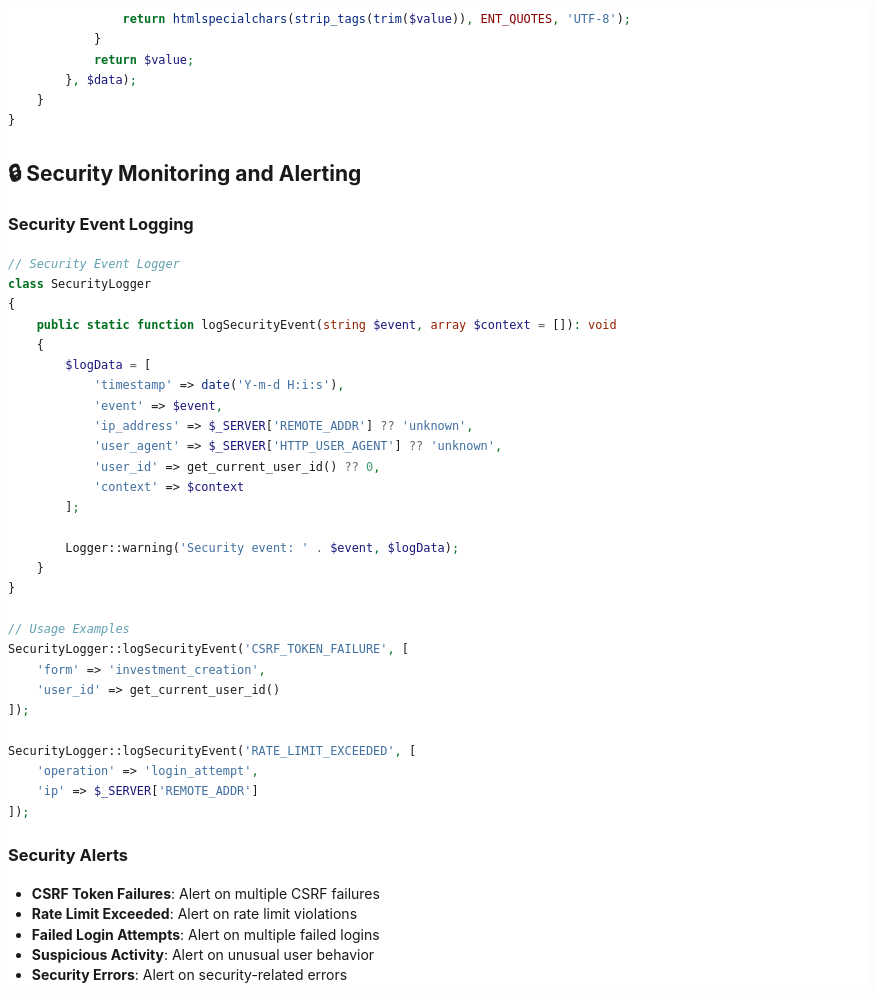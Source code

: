 ```php
                return htmlspecialchars(strip_tags(trim($value)), ENT_QUOTES, 'UTF-8');
            }
            return $value;
        }, $data);
    }
}
```

## 🔒 Security Monitoring and Alerting

### **Security Event Logging**

```php
// Security Event Logger
class SecurityLogger
{
    public static function logSecurityEvent(string $event, array $context = []): void
    {
        $logData = [
            'timestamp' => date('Y-m-d H:i:s'),
            'event' => $event,
            'ip_address' => $_SERVER['REMOTE_ADDR'] ?? 'unknown',
            'user_agent' => $_SERVER['HTTP_USER_AGENT'] ?? 'unknown',
            'user_id' => get_current_user_id() ?? 0,
            'context' => $context
        ];
        
        Logger::warning('Security event: ' . $event, $logData);
    }
}

// Usage Examples
SecurityLogger::logSecurityEvent('CSRF_TOKEN_FAILURE', [
    'form' => 'investment_creation',
    'user_id' => get_current_user_id()
]);

SecurityLogger::logSecurityEvent('RATE_LIMIT_EXCEEDED', [
    'operation' => 'login_attempt',
    'ip' => $_SERVER['REMOTE_ADDR']
]);
```

### **Security Alerts**

- **CSRF Token Failures**: Alert on multiple CSRF failures
- **Rate Limit Exceeded**: Alert on rate limit violations
- **Failed Login Attempts**: Alert on multiple failed logins
- **Suspicious Activity**: Alert on unusual user behavior
- **Security Errors**: Alert on security-related errors
